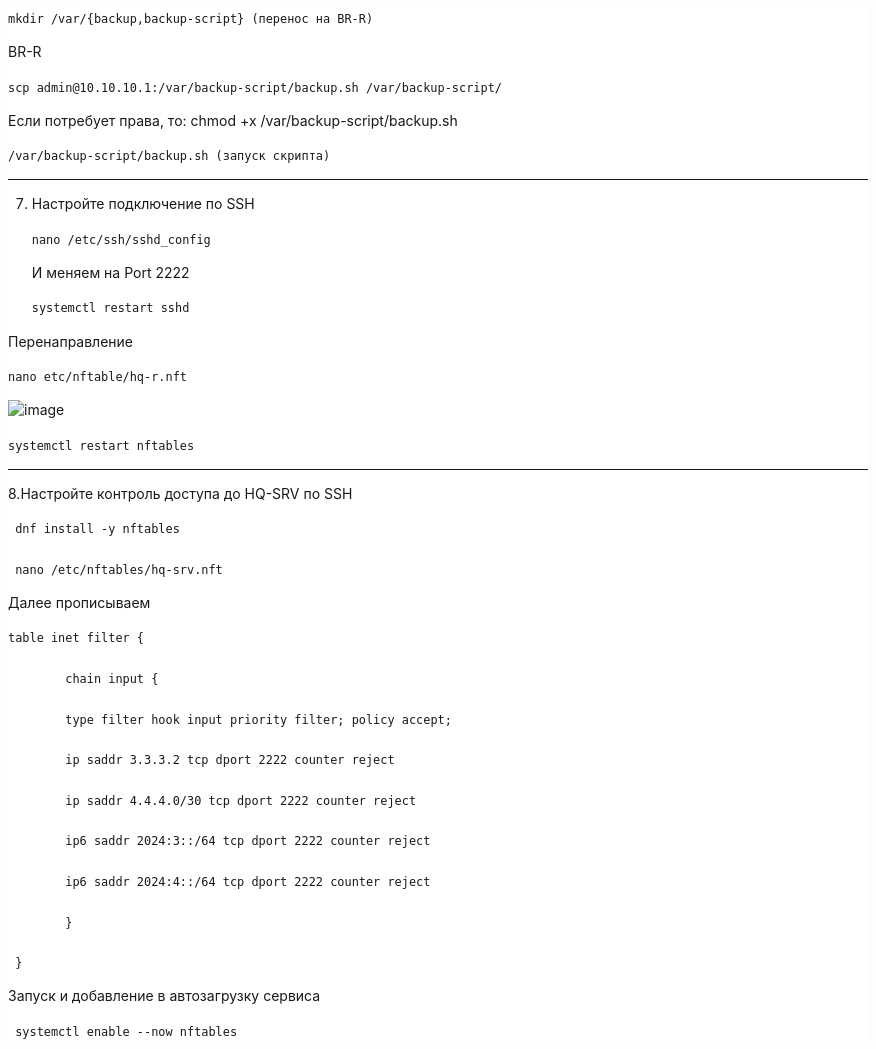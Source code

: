     mkdir /var/{backup,backup-script} (перенос на BR-R)

  BR-R

    scp admin@10.10.10.1:/var/backup-script/backup.sh /var/backup-script/

Если потребует права, то: chmod +x /var/backup-script/backup.sh

    /var/backup-script/backup.sh (запуск скрипта)
_______________________________________________________________________________________________

7. Настройте подключение по SSH

       nano /etc/ssh/sshd_config
   И меняем на Port 2222

       systemctl restart sshd

Перенаправление

    nano etc/nftable/hq-r.nft

![image](https://github.com/borpov/demo/assets/170978905/8fc908d2-1857-45d2-822d-0b87df41b707)

    systemctl restart nftables

   _______________________________________________________________________________________________
  
  8.Настройте контроль доступа до HQ-SRV по SSH
  
     dnf install -y nftables

     nano /etc/nftables/hq-srv.nft

Далее прописываем

    table inet filter {
    
            chain input {
            
            type filter hook input priority filter; policy accept;
            
            ip saddr 3.3.3.2 tcp dport 2222 counter reject
            
            ip saddr 4.4.4.0/30 tcp dport 2222 counter reject
            
            ip6 saddr 2024:3::/64 tcp dport 2222 counter reject
            
            ip6 saddr 2024:4::/64 tcp dport 2222 counter reject
            
            }
            
     }

Запуск и добавление в автозагрузку сервиса
     
     systemctl enable --now nftables
